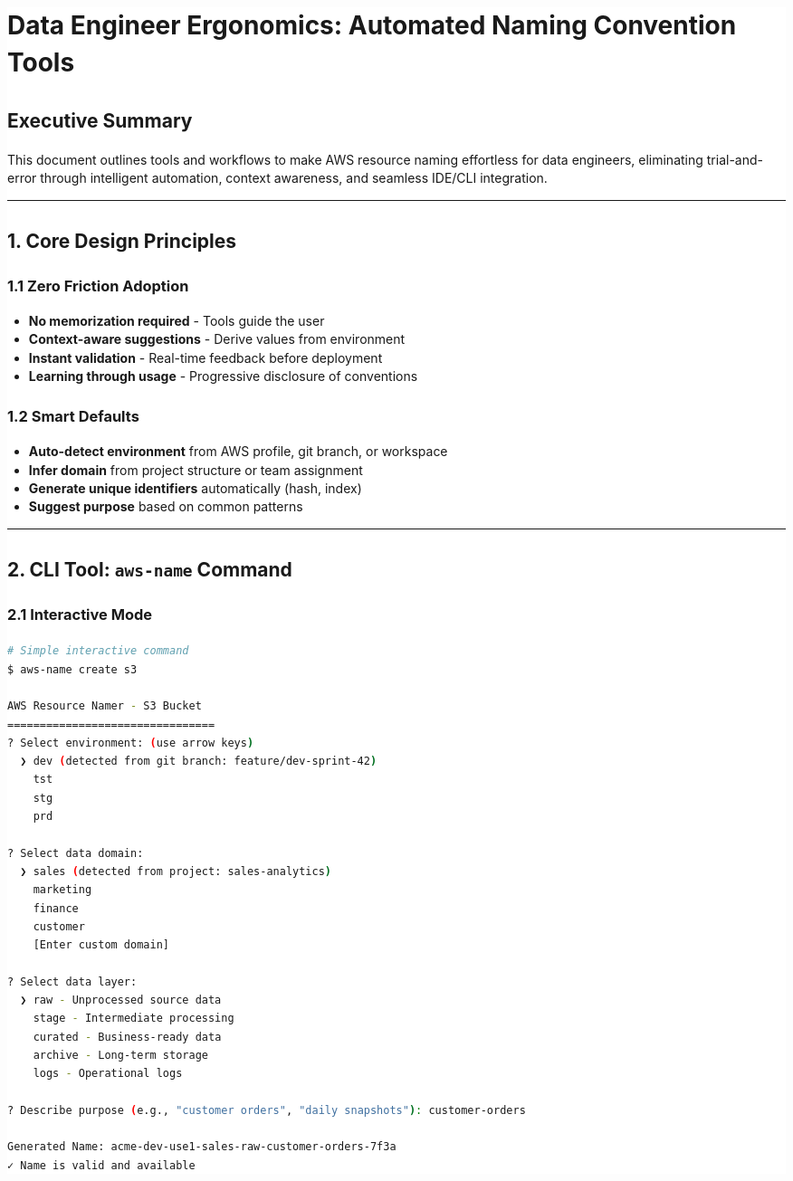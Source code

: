 # Data Engineer Ergonomics: Automated Naming Convention Tools

## Executive Summary

This document outlines tools and workflows to make AWS resource naming effortless for data engineers, eliminating trial-and-error through intelligent automation, context awareness, and seamless IDE/CLI integration.

---

## 1. Core Design Principles

### 1.1 Zero Friction Adoption
- **No memorization required** - Tools guide the user
- **Context-aware suggestions** - Derive values from environment
- **Instant validation** - Real-time feedback before deployment
- **Learning through usage** - Progressive disclosure of conventions

### 1.2 Smart Defaults
- **Auto-detect environment** from AWS profile, git branch, or workspace
- **Infer domain** from project structure or team assignment
- **Generate unique identifiers** automatically (hash, index)
- **Suggest purpose** based on common patterns

---

## 2. CLI Tool: `aws-name` Command

### 2.1 Interactive Mode

```bash
# Simple interactive command
$ aws-name create s3

AWS Resource Namer - S3 Bucket
================================
? Select environment: (use arrow keys)
  ❯ dev (detected from git branch: feature/dev-sprint-42)
    tst
    stg
    prd

? Select data domain:
  ❯ sales (detected from project: sales-analytics)
    marketing
    finance
    customer
    [Enter custom domain]

? Select data layer:
  ❯ raw - Unprocessed source data
    stage - Intermediate processing
    curated - Business-ready data
    archive - Long-term storage
    logs - Operational logs

? Describe purpose (e.g., "customer orders", "daily snapshots"): customer-orders

Generated Name: acme-dev-use1-sales-raw-customer-orders-7f3a
✓ Name is valid and available
```